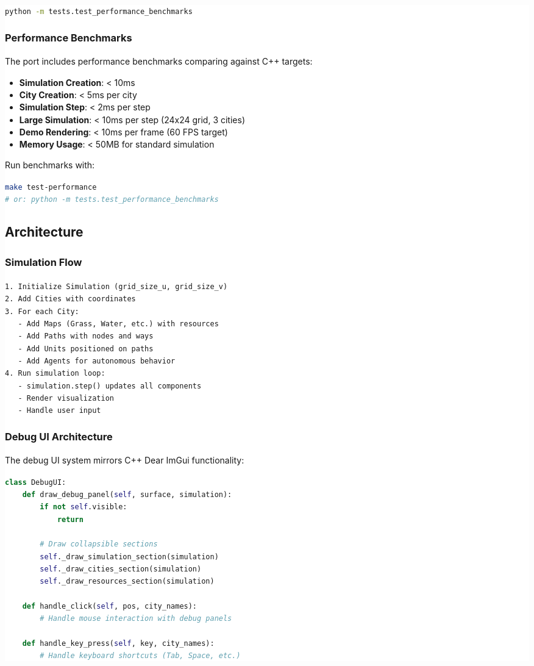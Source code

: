 ```bash
python -m tests.test_performance_benchmarks
```

### Performance Benchmarks

The port includes performance benchmarks comparing against C++ targets:

- **Simulation Creation**: < 10ms
- **City Creation**: < 5ms per city
- **Simulation Step**: < 2ms per step
- **Large Simulation**: < 10ms per step (24x24 grid, 3 cities)
- **Demo Rendering**: < 10ms per frame (60 FPS target)
- **Memory Usage**: < 50MB for standard simulation

Run benchmarks with:
```bash
make test-performance
# or: python -m tests.test_performance_benchmarks
```

## Architecture

### Simulation Flow

```
1. Initialize Simulation (grid_size_u, grid_size_v)
2. Add Cities with coordinates
3. For each City:
   - Add Maps (Grass, Water, etc.) with resources
   - Add Paths with nodes and ways
   - Add Units positioned on paths
   - Add Agents for autonomous behavior
4. Run simulation loop:
   - simulation.step() updates all components
   - Render visualization
   - Handle user input
```

### Debug UI Architecture

The debug UI system mirrors C++ Dear ImGui functionality:

```python
class DebugUI:
    def draw_debug_panel(self, surface, simulation):
        if not self.visible:
            return

        # Draw collapsible sections
        self._draw_simulation_section(simulation)
        self._draw_cities_section(simulation)
        self._draw_resources_section(simulation)

    def handle_click(self, pos, city_names):
        # Handle mouse interaction with debug panels

    def handle_key_press(self, key, city_names):
        # Handle keyboard shortcuts (Tab, Space, etc.)
```
